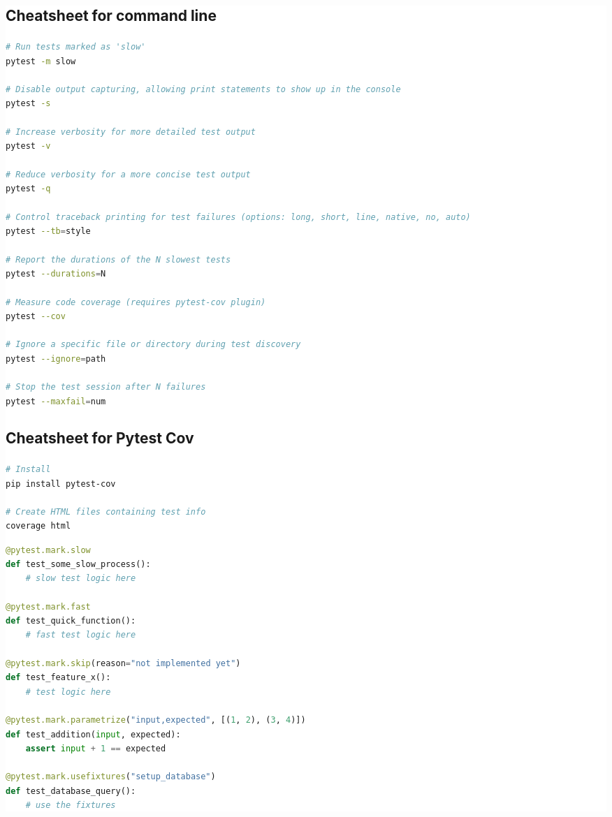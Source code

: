 ## Cheatsheet for command line

```bash
# Run tests marked as 'slow'
pytest -m slow

# Disable output capturing, allowing print statements to show up in the console
pytest -s

# Increase verbosity for more detailed test output
pytest -v

# Reduce verbosity for a more concise test output
pytest -q

# Control traceback printing for test failures (options: long, short, line, native, no, auto)
pytest --tb=style

# Report the durations of the N slowest tests
pytest --durations=N

# Measure code coverage (requires pytest-cov plugin)
pytest --cov

# Ignore a specific file or directory during test discovery
pytest --ignore=path

# Stop the test session after N failures
pytest --maxfail=num
```

## Cheatsheet for Pytest Cov

```bash
# Install
pip install pytest-cov

# Create HTML files containing test info
coverage html
```

```python
@pytest.mark.slow
def test_some_slow_process():
    # slow test logic here

@pytest.mark.fast
def test_quick_function():
    # fast test logic here

@pytest.mark.skip(reason="not implemented yet")
def test_feature_x():
    # test logic here

@pytest.mark.parametrize("input,expected", [(1, 2), (3, 4)])
def test_addition(input, expected):
    assert input + 1 == expected

@pytest.mark.usefixtures("setup_database")
def test_database_query():
    # use the fixtures
```

